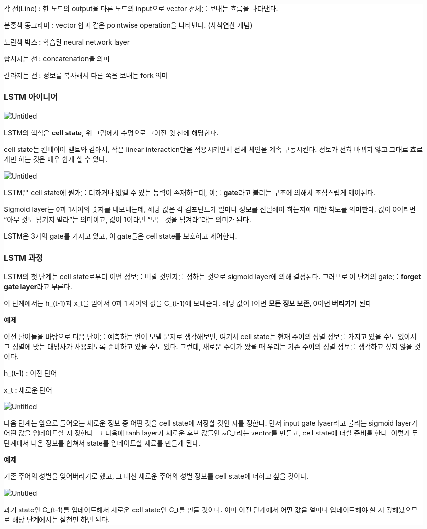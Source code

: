 각 선(Line) : 한 노드의 output을 다른 노드의 input으로 vector 전체를 보내는 흐름을 나타낸다. 

분홍색 동그라미 : vector 합과 같은 pointwise operation을 나타낸다. (사칙연산 개념)

노란색 박스 : 학습된 neural network layer

합쳐지는 선 : concatenation을 의미

갈라지는 선 : 정보를 복사해서 다른 쪽을 보내는 fork 의미

### LSTM 아이디어

![Untitled](https://prod-files-secure.s3.us-west-2.amazonaws.com/0c79766f-e6e5-47fb-bb1f-6711656123dd/da627f34-09ce-4cde-81a8-f8bd691f4c47/Untitled.png)

LSTM의 핵심은 **cell state**, 위 그림에서 수평으로 그어진 윗 선에 해당한다.

cell state는 컨베이어 벨트와 같아서, 작은 linear interaction만을 적용시키면서 전체 체인을 계속 구동시킨다. 정보가 전혀 바뀌지 않고 그대로 흐르게만 하는 것은 매우 쉽게 할 수 있다.

![Untitled](https://prod-files-secure.s3.us-west-2.amazonaws.com/0c79766f-e6e5-47fb-bb1f-6711656123dd/543843f7-db69-466c-84c5-7fd2b02aba35/Untitled.png)

LSTM은 cell state에 뭔가를 더하거나 없앨 수 있는 능력이 존재하는데, 이를 **gate**라고 불리는 구조에 의해서 조심스럽게 제어된다.

Sigmoid layer는 0과 1사이의 숫자를 내보내는데, 해당 값은 각 컴포넌트가 얼마나 정보를 전달해야 하는지에 대한 척도를 의미한다. 값이 0이라면 “아무 것도 넘기지 말라”는 의미이고, 값이 1이라면 “모든 것을 넘겨라”라는 의미가 된다. 

LSTM은 3개의 gate를 가지고 있고, 이 gate들은 cell state를 보호하고 제어한다.

### LSTM 과정

LSTM의 첫 단계는 cell state로부터 어떤 정보를 버릴 것인지를 정하는 것으로 sigmoid layer에 의해 결정된다. 그러므로 이 단계의 gate를 **forget gate layer**라고 부른다.

이 단계에서는 h_(t-1)과 x_t을 받아서 0과 1 사이의 값을 C_(t-1)에 보내준다. 해당 값이 1이면 **모든 정보 보존**, 0이면 **버리기**가 된다

**예제**

이전 단어들을 바탕으로 다음 단어를 예측하는 언어 모델 문제로 생각해보면, 여기서 cell state는 현재 주어의 성별 정보를 가지고 있을 수도 있어서 그 성별에 맞는 대명사가 사용되도록 준비하고 있을 수도 있다. 그런데, 새로운 주어가 왔을 때 우리는 기존 주어의 성별 정보를 생각하고 싶지 않을 것이다. 

h_(t-1) : 이전 단어 

x_t : 새로운 단어

![Untitled](https://prod-files-secure.s3.us-west-2.amazonaws.com/0c79766f-e6e5-47fb-bb1f-6711656123dd/e821091d-e8af-4c98-bd69-cb7eb7f9b7e4/Untitled.png)

다음 단계는 앞으로 들어오는 새로운 정보 중 어떤 것을 cell state에 저장할 것인 지를 정한다. 먼저 input gate lyaer라고 불리는 sigmoid layer가 어떤 값을 업데이트할 지 정한다. 그 다음에 tanh layer가 새로운 후보 값들인 ~C_t라는 vector를 만들고, cell state에 더할 준비를 한다. 이렇게 두 단계에서 나온 정보를 합쳐서 state를 업데이트할 재료를 만들게 된다. 

**예제**

기존 주어의 성별을 잊어버리기로 했고, 그 대신 새로운 주어의 성별 정보를 cell state에 더하고 싶을 것이다.

![Untitled](https://prod-files-secure.s3.us-west-2.amazonaws.com/0c79766f-e6e5-47fb-bb1f-6711656123dd/f22e37c9-5afa-411a-ac89-f49342f3399e/Untitled.png)

과거 state인 C_(t-1)를 업데이트해서 새로운 cell state인 C_t를 만들 것이다. 이미 이전 단계에서 어떤 값을 얼마나 업데이트해야 할 지 정해놨으므로 해당 단계에서는 실천만 하면 된다. 
